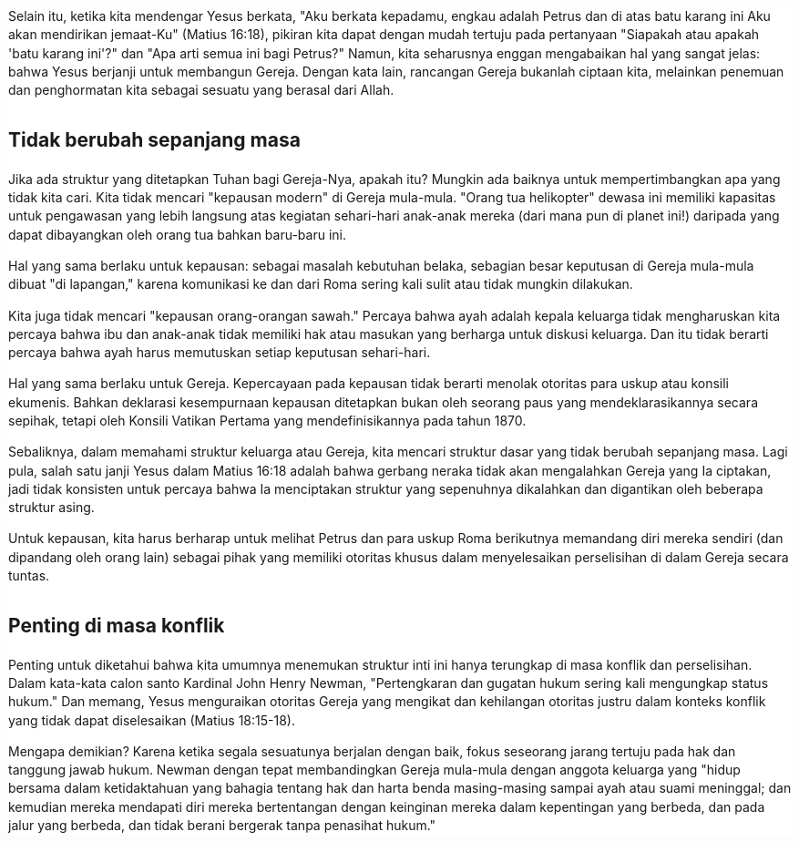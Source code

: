 Selain itu, ketika kita mendengar Yesus berkata, "Aku berkata kepadamu, engkau adalah Petrus dan di atas batu karang ini Aku akan mendirikan jemaat-Ku" (Matius 16:18), pikiran kita dapat dengan mudah tertuju pada pertanyaan "Siapakah atau apakah 'batu karang ini'?" dan "Apa arti semua ini bagi Petrus?" Namun, kita seharusnya enggan mengabaikan hal yang sangat jelas: bahwa Yesus berjanji untuk membangun Gereja. Dengan kata lain, rancangan Gereja bukanlah ciptaan kita, melainkan penemuan dan penghormatan kita sebagai sesuatu yang berasal dari Allah.


Tidak berubah sepanjang masa
--------------------------

Jika ada struktur yang ditetapkan Tuhan bagi Gereja-Nya, apakah itu? Mungkin ada baiknya untuk mempertimbangkan apa yang tidak kita cari. Kita tidak mencari "kepausan modern" di Gereja mula-mula. "Orang tua helikopter" dewasa ini memiliki kapasitas untuk pengawasan yang lebih langsung atas kegiatan sehari-hari anak-anak mereka (dari mana pun di planet ini!) daripada yang dapat dibayangkan oleh orang tua bahkan baru-baru ini.

Hal yang sama berlaku untuk kepausan: sebagai masalah kebutuhan belaka, sebagian besar keputusan di Gereja mula-mula dibuat "di lapangan," karena komunikasi ke dan dari Roma sering kali sulit atau tidak mungkin dilakukan.

Kita juga tidak mencari "kepausan orang-orangan sawah." Percaya bahwa ayah adalah kepala keluarga tidak mengharuskan kita percaya bahwa ibu dan anak-anak tidak memiliki hak atau masukan yang berharga untuk diskusi keluarga. Dan itu tidak berarti percaya bahwa ayah harus memutuskan setiap keputusan sehari-hari.

Hal yang sama berlaku untuk Gereja. Kepercayaan pada kepausan tidak berarti menolak otoritas para uskup atau konsili ekumenis. Bahkan deklarasi kesempurnaan kepausan ditetapkan bukan oleh seorang paus yang mendeklarasikannya secara sepihak, tetapi oleh Konsili Vatikan Pertama yang mendefinisikannya pada tahun 1870.

Sebaliknya, dalam memahami struktur keluarga atau Gereja, kita mencari struktur dasar yang tidak berubah sepanjang masa. Lagi pula, salah satu janji Yesus dalam Matius 16:18 adalah bahwa gerbang neraka tidak akan mengalahkan Gereja yang Ia ciptakan, jadi tidak konsisten untuk percaya bahwa Ia menciptakan struktur yang sepenuhnya dikalahkan dan digantikan oleh beberapa struktur asing.

Untuk kepausan, kita harus berharap untuk melihat Petrus dan para uskup Roma berikutnya memandang diri mereka sendiri (dan dipandang oleh orang lain) sebagai pihak yang memiliki otoritas khusus dalam menyelesaikan perselisihan di dalam Gereja secara tuntas.

Penting di masa konflik
------------------------------

Penting untuk diketahui bahwa kita umumnya menemukan struktur inti ini hanya terungkap di masa konflik dan perselisihan. Dalam kata-kata calon santo Kardinal John Henry Newman, "Pertengkaran dan gugatan hukum sering kali mengungkap status hukum." Dan memang, Yesus menguraikan otoritas Gereja yang mengikat dan kehilangan otoritas justru dalam konteks konflik yang tidak dapat diselesaikan (Matius 18:15-18).

Mengapa demikian? Karena ketika segala sesuatunya berjalan dengan baik, fokus seseorang jarang tertuju pada hak dan tanggung jawab hukum. Newman dengan tepat membandingkan Gereja mula-mula dengan anggota keluarga yang "hidup bersama dalam ketidaktahuan yang bahagia tentang hak dan harta benda masing-masing sampai ayah atau suami meninggal; dan kemudian mereka mendapati diri mereka bertentangan dengan keinginan mereka dalam kepentingan yang berbeda, dan pada jalur yang berbeda, dan tidak berani bergerak tanpa penasihat hukum."
